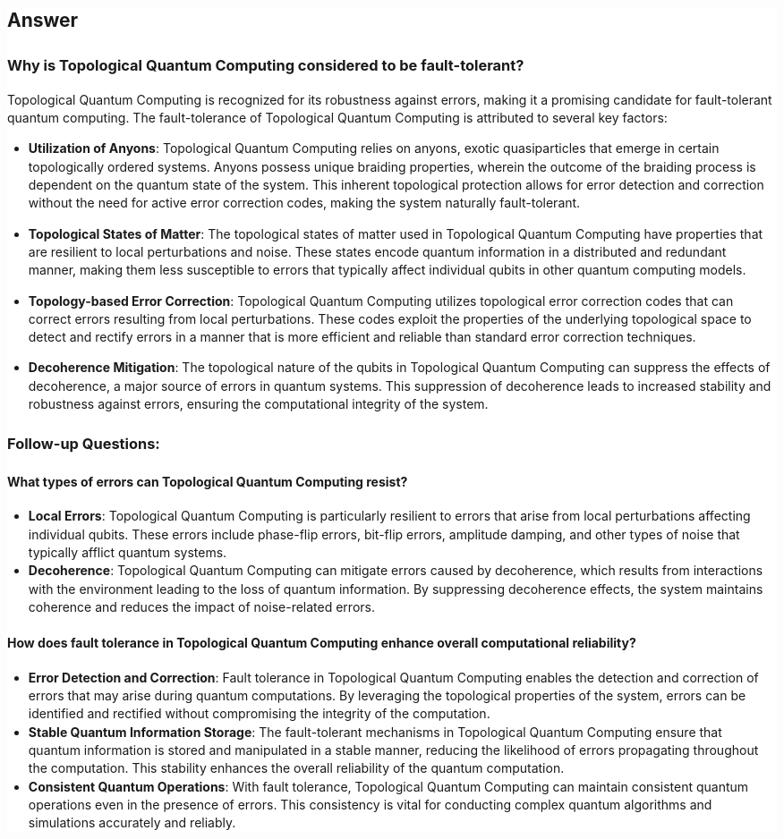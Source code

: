 



## Answer

### Why is Topological Quantum Computing considered to be fault-tolerant?

Topological Quantum Computing is recognized for its robustness against errors, making it a promising candidate for fault-tolerant quantum computing. The fault-tolerance of Topological Quantum Computing is attributed to several key factors:

- **Utilization of Anyons**: Topological Quantum Computing relies on anyons, exotic quasiparticles that emerge in certain topologically ordered systems. Anyons possess unique braiding properties, wherein the outcome of the braiding process is dependent on the quantum state of the system. This inherent topological protection allows for error detection and correction without the need for active error correction codes, making the system naturally fault-tolerant.

- **Topological States of Matter**: The topological states of matter used in Topological Quantum Computing have properties that are resilient to local perturbations and noise. These states encode quantum information in a distributed and redundant manner, making them less susceptible to errors that typically affect individual qubits in other quantum computing models.

- **Topology-based Error Correction**: Topological Quantum Computing utilizes topological error correction codes that can correct errors resulting from local perturbations. These codes exploit the properties of the underlying topological space to detect and rectify errors in a manner that is more efficient and reliable than standard error correction techniques.

- **Decoherence Mitigation**: The topological nature of the qubits in Topological Quantum Computing can suppress the effects of decoherence, a major source of errors in quantum systems. This suppression of decoherence leads to increased stability and robustness against errors, ensuring the computational integrity of the system.

### Follow-up Questions:

#### What types of errors can Topological Quantum Computing resist?
- **Local Errors**: Topological Quantum Computing is particularly resilient to errors that arise from local perturbations affecting individual qubits. These errors include phase-flip errors, bit-flip errors, amplitude damping, and other types of noise that typically afflict quantum systems.
- **Decoherence**: Topological Quantum Computing can mitigate errors caused by decoherence, which results from interactions with the environment leading to the loss of quantum information. By suppressing decoherence effects, the system maintains coherence and reduces the impact of noise-related errors.

#### How does fault tolerance in Topological Quantum Computing enhance overall computational reliability?
- **Error Detection and Correction**: Fault tolerance in Topological Quantum Computing enables the detection and correction of errors that may arise during quantum computations. By leveraging the topological properties of the system, errors can be identified and rectified without compromising the integrity of the computation.
- **Stable Quantum Information Storage**: The fault-tolerant mechanisms in Topological Quantum Computing ensure that quantum information is stored and manipulated in a stable manner, reducing the likelihood of errors propagating throughout the computation. This stability enhances the overall reliability of the quantum computation.
- **Consistent Quantum Operations**: With fault tolerance, Topological Quantum Computing can maintain consistent quantum operations even in the presence of errors. This consistency is vital for conducting complex quantum algorithms and simulations accurately and reliably.
